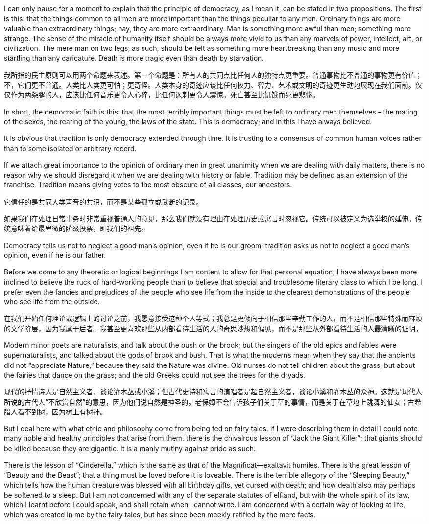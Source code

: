 I can only pause for a moment to explain that the principle of democracy, as I mean it, can be stated in two propositions. The first is this: that the things common to all men are more important than the things peculiar to any men. Ordinary things are more valuable than extraordinary things; nay, they are more extraordinary. Man is something more awful than men; something more strange. The sense of the miracle of humanity itself should be always more vivid to us than any marvels of power, intellect, art, or civilization. The mere man on two legs, as such, should be felt as something more heartbreaking than any music and more startling than any caricature. Death is more tragic even than death by starvation. 

我所指的民主原则可以用两个命题来表述。第一个命题是：所有人的共同点比任何人的独特点更重要。普通事物比不普通的事物更有价值；不，它们更不普通。人类比人类更可怕；更奇怪。人类本身的奇迹应该比任何权力、智力、艺术或文明的奇迹更生动地展现在我们面前。仅仅作为两条腿的人，应该比任何音乐更令人心碎，比任何讽刺更令人震惊。死亡甚至比饥饿而死更悲惨。

In short, the democratic faith is this: that the most terribly important things must be left to ordinary men themselves – the mating of the sexes, the rearing of the young, the laws of the state. This is democracy; and in this I have always believed.

It is obvious that tradition is only democracy extended through time. It is trusting to a consensus of common ﻿human voices rather than to some isolated or arbitrary record. 

If we attach great importance to the opinion of ordinary men in great unanimity when we are dealing with daily matters, there is no reason why we should disregard it when we are dealing with history or fable. Tradition may be defined as an extension of the franchise. Tradition means giving votes to the most obscure of all classes, our ancestors.

它信任的是共同人类声音的共识，而不是某些孤立或武断的记录。

如果我们在处理日常事务时非常重视普通人的意见，那么我们就没有理由在处理历史或寓言时忽视它。传统可以被定义为选举权的延伸。传统意味着给最卑微的阶级投票，即我们的祖先。

Democracy tells us not to neglect a good man’s opinion, even if he is our groom; tradition asks us not to neglect a good man’s opinion, even if he is our father. 

Before we come to any theoretic or logical beginnings I am content to allow for that personal equation; I have always been more inclined to believe the ruck of hard-working people than to believe that special and troublesome literary class to which I be long. I prefer even the fancies and prejudices of the people who see life from the inside to the clearest demonstrations of the people who see life from the outside.

在我们开始任何理论或逻辑上的讨论之前，我愿意接受这种个人等式；我总是更倾向于相信那些辛勤工作的人，而不是相信那些特殊而麻烦的文学阶层，因为我属于后者。我甚至更喜欢那些从内部看待生活的人的奇思妙想和偏见，而不是那些从外部看待生活的人最清晰的证明。

Modern minor poets are naturalists, and talk about the bush or the brook; but the singers of the old epics and fables were supernaturalists, and talked about the gods of brook and bush. That is what the moderns mean when they say that the ancients did not “appreciate Nature,” because they said the Nature was divine. Old nurses do not tell children about the grass, but about the fairies that dance on the grass; and the old Greeks could not see the trees for the dryads.

现代的抒情诗人是自然主义者，谈论灌木丛或小溪；但古代史诗和寓言的演唱者是超自然主义者，谈论小溪和灌木丛的众神。这就是现代人所说的古代人“不欣赏自然”的意思，因为他们说自然是神圣的。老保姆不会告诉孩子们关于草的事情，而是关于在草地上跳舞的仙女；古希腊人看不到树，因为树上有树神。

But I deal here with what ethic and philosophy come from ﻿being fed on fairy tales. If I were describing them in detail I could note many noble and healthy principles that arise from them. there is the chivalrous lesson of “Jack the Giant Killer”; that giants should be killed because they are gigantic. It is a manly mutiny against pride as such. 

There is the lesson of “Cinderella,” which is the same as that of the Magnificat—exaltavit humiles. There is the great lesson of “Beauty and the Beast”; that a thing must be loved before it is loveable. There is the terrible allegory of the “Sleeping Beauty,” which tells how the human creature was blessed with all birthday gifts, yet cursed with death; and how death also may perhaps be softened to a sleep. But I am not concerned with any of the separate statutes of elfland, but with the whole spirit of its law, which I learnt before I could speak, and shall retain when I cannot write. I am concerned with a certain way of looking at life, which was created in me by the fairy tales, but has since been meekly ratified by the mere facts.
